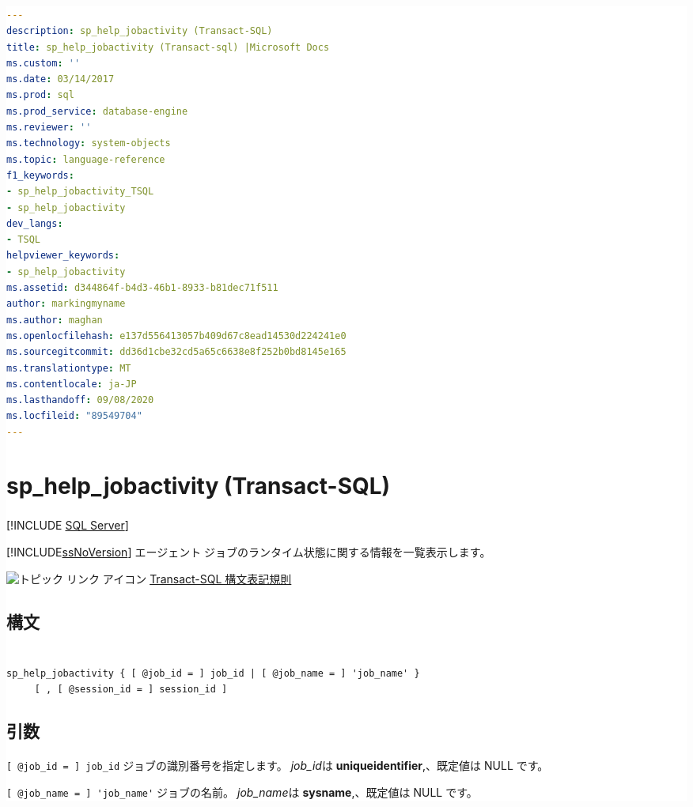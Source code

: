 ```yaml
---
description: sp_help_jobactivity (Transact-SQL)
title: sp_help_jobactivity (Transact-sql) |Microsoft Docs
ms.custom: ''
ms.date: 03/14/2017
ms.prod: sql
ms.prod_service: database-engine
ms.reviewer: ''
ms.technology: system-objects
ms.topic: language-reference
f1_keywords:
- sp_help_jobactivity_TSQL
- sp_help_jobactivity
dev_langs:
- TSQL
helpviewer_keywords:
- sp_help_jobactivity
ms.assetid: d344864f-b4d3-46b1-8933-b81dec71f511
author: markingmyname
ms.author: maghan
ms.openlocfilehash: e137d556413057b409d67c8ead14530d224241e0
ms.sourcegitcommit: dd36d1cbe32cd5a65c6638e8f252b0bd8145e165
ms.translationtype: MT
ms.contentlocale: ja-JP
ms.lasthandoff: 09/08/2020
ms.locfileid: "89549704"
---
```

# <a name="sp_help_jobactivity-transact-sql"></a>sp_help_jobactivity (Transact-SQL)
[!INCLUDE [SQL Server](../../includes/applies-to-version/sqlserver.md)]

  [!INCLUDE[ssNoVersion](../../includes/ssnoversion-md.md)] エージェント ジョブのランタイム状態に関する情報を一覧表示します。  
  
 ![トピック リンク アイコン](../../database-engine/configure-windows/media/topic-link.gif "トピック リンク アイコン") [Transact-SQL 構文表記規則](../../t-sql/language-elements/transact-sql-syntax-conventions-transact-sql.md)  
  
## <a name="syntax"></a>構文  
  
```  
  
sp_help_jobactivity { [ @job_id = ] job_id | [ @job_name = ] 'job_name' }  
     [ , [ @session_id = ] session_id ]  
```  
  
## <a name="arguments"></a>引数  
`[ @job_id = ] job_id` ジョブの識別番号を指定します。 *job_id*は **uniqueidentifier**,、既定値は NULL です。  
  
`[ @job_name = ] 'job_name'` ジョブの名前。 *job_name*は **sysname**,、既定値は NULL です。  
  